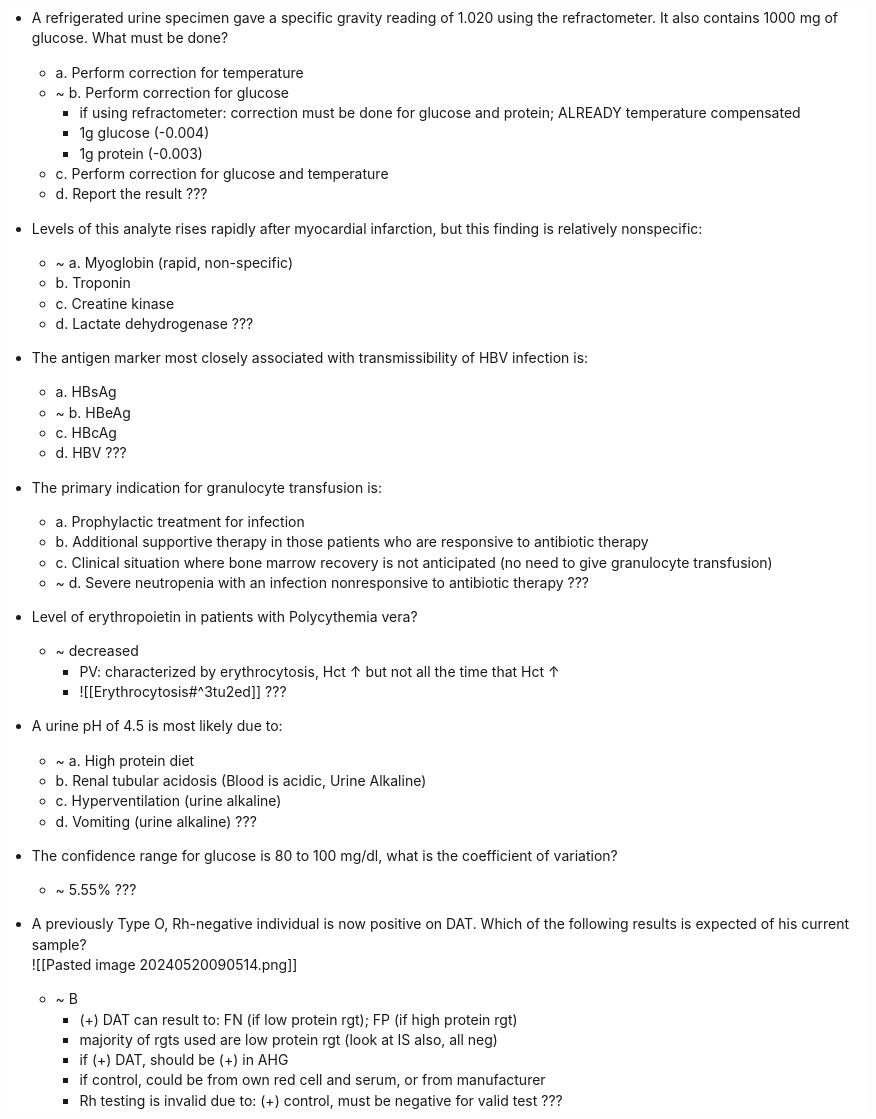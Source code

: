 - A refrigerated urine specimen gave a specific gravity reading of 1.020 using the refractometer. It also contains 1000 mg of glucose. What must be done?
	- a. Perform correction for temperature
	- ~ b. Perform correction for glucose 
		- if using refractometer: correction must be done for glucose and protein; ALREADY temperature compensated
		- 1g glucose (-0.004)
		- 1g protein (-0.003)
	- c. Perform correction for glucose and temperature
	- d. Report the result
???

- Levels of this analyte rises rapidly after myocardial infarction, but this finding is relatively nonspecific:
	- ~ a. Myoglobin (rapid, non-specific)
	- b. Troponin
	- c. Creatine kinase
	- d. Lactate dehydrogenase
???

- The antigen marker most closely associated with transmissibility of HBV infection is:
	- a. HBsAg
	- ~ b. HBeAg
	- c. HBcAg
	- d. HBV
???

- The primary indication for granulocyte transfusion is:
	- a. Prophylactic treatment for infection
	- b. Additional supportive therapy in those patients who are responsive to antibiotic therapy
	- c. Clinical situation where bone marrow recovery is not anticipated (no need to give granulocyte transfusion)
	- ~ d. Severe neutropenia with an infection nonresponsive to antibiotic therapy
???

- Level of erythropoietin in patients with Polycythemia vera?
	- ~ decreased
		- PV: characterized by erythrocytosis, Hct ↑ but not all the time that Hct ↑
		- ![[Erythrocytosis#^3tu2ed]]
???

- A urine pH of 4.5 is most likely due to:
	- ~ a. High protein diet
	- b. Renal tubular acidosis (Blood is acidic, Urine Alkaline)
	- c. Hyperventilation (urine alkaline)
	- d. Vomiting (urine alkaline)
???

- The confidence range for glucose is 80 to 100 mg/dl, what is the coefficient of variation?
	- ~ 5.55%
???

- A previously Type O, Rh-negative individual is now positive on DAT. Which of the following results is expected of his current sample?<br>![[Pasted image 20240520090514.png]]
	- ~ B
		- (+) DAT can result to: FN (if low protein rgt); FP (if high protein rgt)
		- majority of rgts used are low protein rgt (look at IS also, all neg)
		- if (+) DAT, should be (+) in AHG
		- if control, could be from own red cell and serum, or from manufacturer
		- Rh testing is invalid due to: (+) control, must be negative for valid test
???
